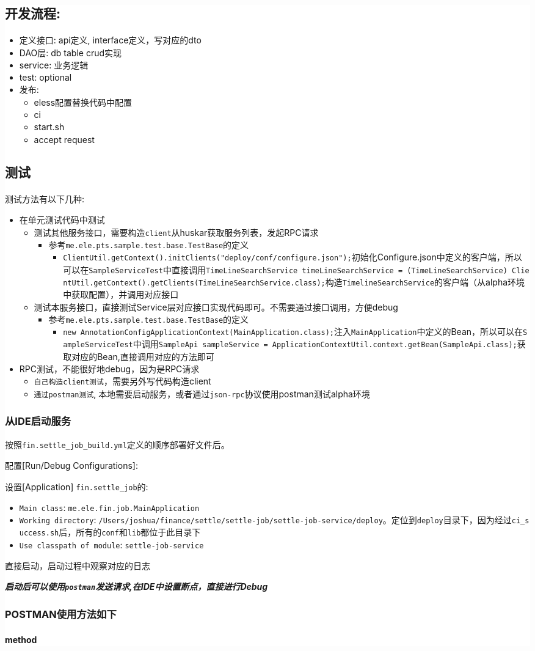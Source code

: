 ## 开发流程:

- 定义接口: api定义, interface定义，写对应的dto
- DAO层: db table crud实现
- service: 业务逻辑
- test: optional
- 发布: 
	- eless配置替换代码中配置
	- ci
	- start.sh
	- accept request

## 测试

测试方法有以下几种:

- 在单元测试代码中测试
	- 测试其他服务接口，需要构造`client`从huskar获取服务列表，发起RPC请求
		- 参考`me.ele.pts.sample.test.base.TestBase`的定义
			- `ClientUtil.getContext().initClients("deploy/conf/configure.json");`初始化Configure.json中定义的客户端，所以可以在`SampleServiceTest`中直接调用`TimeLineSearchService timeLineSearchService =
                (TimeLineSearchService) ClientUtil.getContext().getClients(TimeLineSearchService.class);`构造`TimelineSearchService`的客户端（从alpha环境中获取配置），并调用对应接口
	- 测试本服务接口，直接测试Service层对应接口实现代码即可。不需要通过接口调用，方便debug
		- 参考`me.ele.pts.sample.test.base.TestBase`的定义
			- `new AnnotationConfigApplicationContext(MainApplication.class);`注入`MainApplication`中定义的Bean，所以可以在`SampleServiceTest`中调用`SampleApi sampleService = ApplicationContextUtil.context.getBean(SampleApi.class);`获取对应的Bean,直接调用对应的方法即可 
- RPC测试，不能很好地debug，因为是RPC请求
	- `自己构造client测试`，需要另外写代码构造client
	- `通过postman测试`, 本地需要启动服务，或者通过`json-rpc`协议使用postman测试alpha环境

### 从IDE启动服务

按照`fin.settle_job_build.yml`定义的顺序部署好文件后。

配置[Run/Debug Configurations]:

设置[Application] `fin.settle_job`的:

- `Main class`: `me.ele.fin.job.MainApplication`
- `Working directory`: `/Users/joshua/finance/settle/settle-job/settle-job-service/deploy`。定位到`deploy`目录下，因为经过`ci_success.sh`后，所有的`conf`和`lib`都位于此目录下
- `Use classpath of module`: `settle-job-service`

直接启动，启动过程中观察对应的日志

***启动后可以使用`postman`发送请求,在IDE中设置断点，直接进行Debug***

### POSTMAN使用方法如下

#### method
